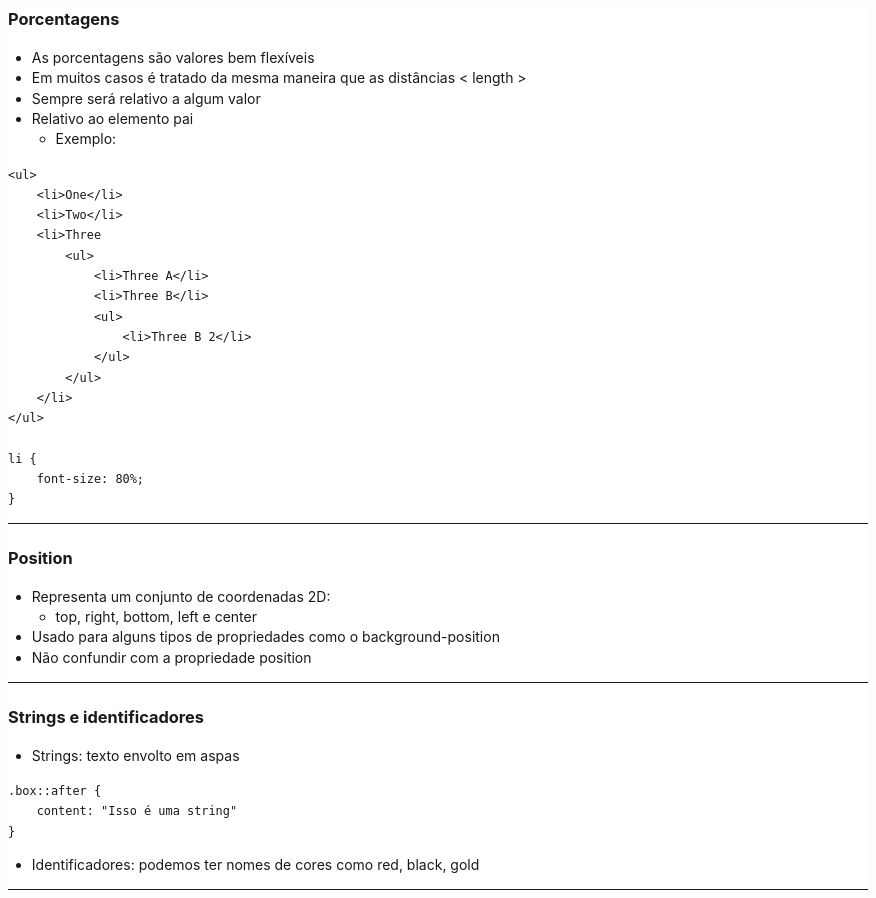 ### Porcentagens

-   As porcentagens são valores bem flexíveis
-   Em muitos casos é tratado da mesma maneira que as distâncias < length >
-   Sempre será relativo a algum valor
-   Relativo ao elemento pai
    -   Exemplo:
```
<ul>
	<li>One</li>
	<li>Two</li>
	<li>Three
		<ul>
			<li>Three A</li>
			<li>Three B</li>
			<ul>
				<li>Three B 2</li>
			</ul>
		</ul>
	</li>
</ul>

li {
    font-size: 80%;
}
```
<hr>

### Position


-   Representa um conjunto de coordenadas 2D:
    -   top, right, bottom, left e center
-   Usado para alguns tipos de propriedades como o background-position
-   Não confundir com a propriedade position
<hr>

### Strings e identificadores

-   Strings: texto envolto em aspas
```
.box::after {
	content: "Isso é uma string"
}
```
-   Identificadores: podemos ter nomes de cores como red, black, gold
<hr>
